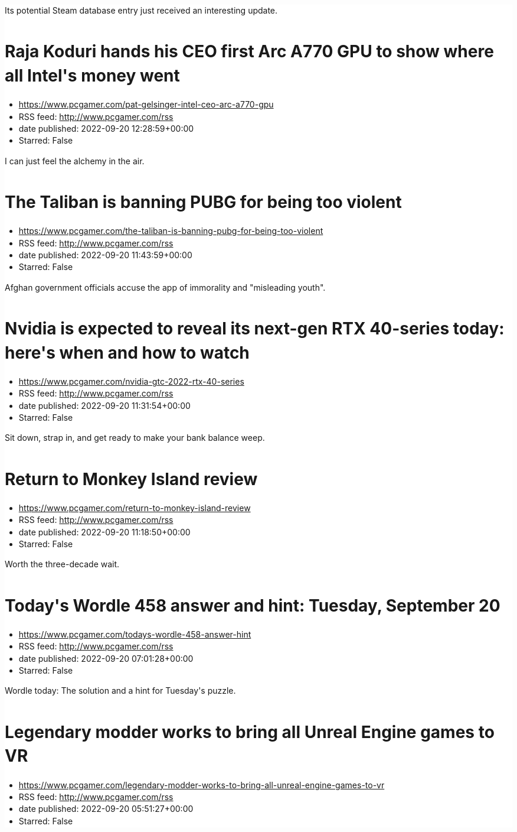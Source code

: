 Its potential Steam database entry just received an interesting update.

# Raja Koduri hands his CEO first Arc A770 GPU to show where all Intel's money went
 - https://www.pcgamer.com/pat-gelsinger-intel-ceo-arc-a770-gpu
 - RSS feed: http://www.pcgamer.com/rss
 - date published: 2022-09-20 12:28:59+00:00
 - Starred: False

I can just feel the alchemy in the air.

# The Taliban is banning PUBG for being too violent
 - https://www.pcgamer.com/the-taliban-is-banning-pubg-for-being-too-violent
 - RSS feed: http://www.pcgamer.com/rss
 - date published: 2022-09-20 11:43:59+00:00
 - Starred: False

Afghan government officials accuse the app of immorality and "misleading youth".

# Nvidia is expected to reveal its next-gen RTX 40-series today: here's when and how to watch
 - https://www.pcgamer.com/nvidia-gtc-2022-rtx-40-series
 - RSS feed: http://www.pcgamer.com/rss
 - date published: 2022-09-20 11:31:54+00:00
 - Starred: False

Sit down, strap in, and get ready to make your bank balance weep.

# Return to Monkey Island review
 - https://www.pcgamer.com/return-to-monkey-island-review
 - RSS feed: http://www.pcgamer.com/rss
 - date published: 2022-09-20 11:18:50+00:00
 - Starred: False

Worth the three-decade wait.

# Today's Wordle 458 answer and hint: Tuesday, September 20
 - https://www.pcgamer.com/todays-wordle-458-answer-hint
 - RSS feed: http://www.pcgamer.com/rss
 - date published: 2022-09-20 07:01:28+00:00
 - Starred: False

Wordle today: The solution and a hint for Tuesday's puzzle.

# Legendary modder works to bring all Unreal Engine games to VR
 - https://www.pcgamer.com/legendary-modder-works-to-bring-all-unreal-engine-games-to-vr
 - RSS feed: http://www.pcgamer.com/rss
 - date published: 2022-09-20 05:51:27+00:00
 - Starred: False

